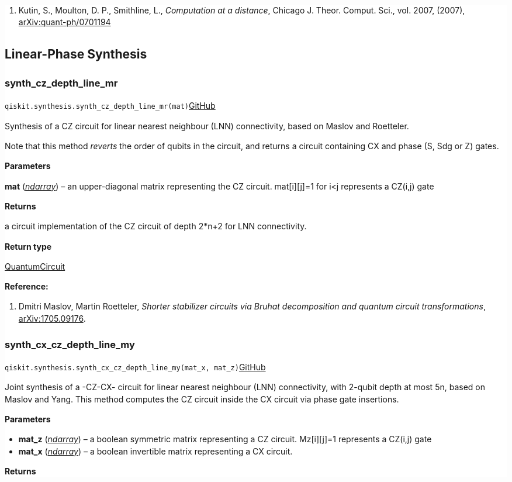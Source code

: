 1.  Kutin, S., Moulton, D. P., Smithline, L., *Computation at a distance*, Chicago J. Theor. Comput. Sci., vol. 2007, (2007), [arXiv:quant-ph/0701194](https://arxiv.org/abs/quant-ph/0701194)

## Linear-Phase Synthesis

### synth\_cz\_depth\_line\_mr

<span id="qiskit.synthesis.synth_cz_depth_line_mr" />

`qiskit.synthesis.synth_cz_depth_line_mr(mat)`[GitHub](https://github.com/qiskit/qiskit/tree/stable/1.0/qiskit/synthesis/linear_phase/cz_depth_lnn.py "view source code")

Synthesis of a CZ circuit for linear nearest neighbour (LNN) connectivity, based on Maslov and Roetteler.

Note that this method *reverts* the order of qubits in the circuit, and returns a circuit containing CX and phase (S, Sdg or Z) gates.

**Parameters**

**mat** ([*ndarray*](https://numpy.org/doc/stable/reference/generated/numpy.ndarray.html#numpy.ndarray "(in NumPy v1.26)")) – an upper-diagonal matrix representing the CZ circuit. mat\[i]\[j]=1 for i\<j represents a CZ(i,j) gate

**Returns**

a circuit implementation of the CZ circuit of depth 2\*n+2 for LNN connectivity.

**Return type**

[QuantumCircuit](qiskit.circuit.QuantumCircuit "qiskit.circuit.QuantumCircuit")

**Reference:**

1.  Dmitri Maslov, Martin Roetteler, *Shorter stabilizer circuits via Bruhat decomposition and quantum circuit transformations*, [arXiv:1705.09176](https://arxiv.org/abs/1705.09176).

### synth\_cx\_cz\_depth\_line\_my

<span id="qiskit.synthesis.synth_cx_cz_depth_line_my" />

`qiskit.synthesis.synth_cx_cz_depth_line_my(mat_x, mat_z)`[GitHub](https://github.com/qiskit/qiskit/tree/stable/1.0/qiskit/synthesis/linear_phase/cx_cz_depth_lnn.py "view source code")

Joint synthesis of a -CZ-CX- circuit for linear nearest neighbour (LNN) connectivity, with 2-qubit depth at most 5n, based on Maslov and Yang. This method computes the CZ circuit inside the CX circuit via phase gate insertions.

**Parameters**

*   **mat\_z** ([*ndarray*](https://numpy.org/doc/stable/reference/generated/numpy.ndarray.html#numpy.ndarray "(in NumPy v1.26)")) – a boolean symmetric matrix representing a CZ circuit. Mz\[i]\[j]=1 represents a CZ(i,j) gate
*   **mat\_x** ([*ndarray*](https://numpy.org/doc/stable/reference/generated/numpy.ndarray.html#numpy.ndarray "(in NumPy v1.26)")) – a boolean invertible matrix representing a CX circuit.

**Returns**
